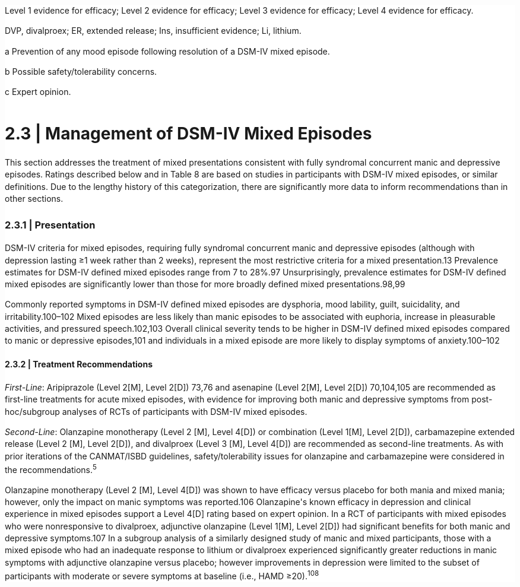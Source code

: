 Level 1 evidence for efficacy; Level 2 evidence for efficacy; Level 3 evidence for efficacy; Level 4 evidence for efficacy.

DVP, divalproex; ER, extended release; Ins, insufficient evidence; Li, lithium.

a Prevention of any mood episode following resolution of a DSM-IV mixed episode.

b Possible safety/tolerability concerns.

c Expert opinion.

# **2.3** | **Management of** DSM-IV Mixed Episodes

This section addresses the treatment of mixed presentations consistent with fully syndromal concurrent manic and depressive episodes. Ratings described below and in Table 8 are based on studies in participants with DSM-IV mixed episodes, or similar definitions. Due to the lengthy history of this categorization, there are significantly more data to inform recommendations than in other sections.

### 2.3.1 | Presentation

DSM-IV criteria for mixed episodes, requiring fully syndromal concurrent manic and depressive episodes (although with depression lasting ≥1 week rather than 2 weeks), represent the most restrictive criteria for a mixed presentation.13 Prevalence estimates for DSM-IV defined mixed episodes range from 7 to 28%.97 Unsurprisingly, prevalence estimates for DSM-IV defined mixed episodes are significantly lower than those for more broadly defined mixed presentations.98,99

Commonly reported symptoms in DSM-IV defined mixed episodes are dysphoria, mood lability, guilt, suicidality, and irritability.100–102 Mixed episodes are less likely than manic episodes to be associated with euphoria, increase in pleasurable activities, and pressured speech.102,103 Overall clinical severity tends to be higher in DSM-IV defined mixed episodes compared to manic or depressive episodes,101 and individuals in a mixed episode are more likely to display symptoms of anxiety.100–102

#### 2.3.2 | Treatment Recommendations

*First-Line*: Aripiprazole (Level 2[M], Level 2[D]) 73,76 and asenapine (Level 2[M], Level 2[D]) 70,104,105 are recommended as first-line treatments for acute mixed episodes, with evidence for improving both manic and depressive symptoms from post-hoc/subgroup analyses of RCTs of participants with DSM-IV mixed episodes.

*Second-Line*: Olanzapine monotherapy (Level 2 [M], Level 4[D]) or combination (Level 1[M], Level 2[D]), carbamazepine extended release (Level 2 [M], Level 2[D]), and divalproex (Level 3 [M], Level 4[D]) are recommended as second-line treatments. As with prior iterations of the CANMAT/ISBD guidelines, safety/tolerability issues for olanzapine and carbamazepine were considered in the recommendations.<sup>5</sup>

Olanzapine monotherapy (Level 2 [M], Level 4[D]) was shown to have efficacy versus placebo for both mania and mixed mania; however, only the impact on manic symptoms was reported.106 Olanzapine's known efficacy in depression and clinical experience in mixed episodes support a Level 4[D] rating based on expert opinion. In a RCT of participants with mixed episodes who were nonresponsive to divalproex, adjunctive olanzapine (Level 1[M], Level 2[D]) had significant benefits for both manic and depressive symptoms.107 In a subgroup analysis of a similarly designed study of manic and mixed participants, those with a mixed episode who had an inadequate response to lithium or divalproex experienced significantly greater reductions in manic symptoms with adjunctive olanzapine versus placebo; however improvements in depression were limited to the subset of participants with moderate or severe symptoms at baseline (i.e., HAMD ≥20).<sup>108</sup>
